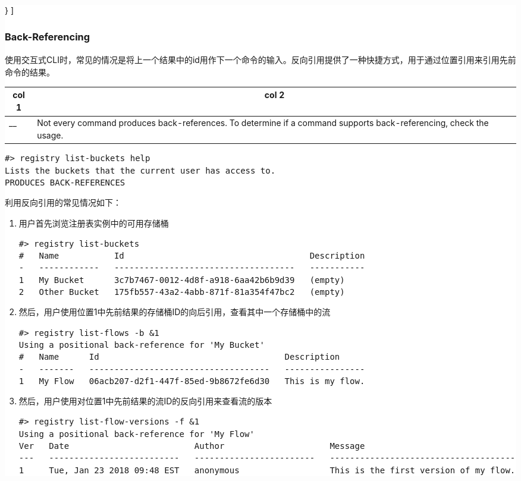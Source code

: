 } ]
</pre>

### Back-Referencing

使用交互式CLI时，常见的情况是将上一个结果中的id用作下一个命令的输入。反向引用提供了一种快捷方式，用于通过位置引用来引用先前命令的结果。

col 1 | col 2                                                                                                            
----- | -----------------------------------------------------------------------------------------------------------------
__    | Not every command produces back-references. To determine if a command supports back-referencing, check the usage.

<pre>
#> registry list-buckets help
Lists the buckets that the current user has access to.
PRODUCES BACK-REFERENCES
</pre>

利用反向引用的常见情况如下：
1.  用户首先浏览注册表实例中的可用存储桶

    <pre>
    #> registry list-buckets
    #   Name           Id                                     Description
    -   ------------   ------------------------------------   -----------
    1   My Bucket      3c7b7467-0012-4d8f-a918-6aa42b6b9d39   (empty)
    2   Other Bucket   175fb557-43a2-4abb-871f-81a354f47bc2   (empty)
    </pre>

2.  然后，用户使用位置1中先前结果的存储桶ID的向后引用，查看其中一个存储桶中的流

    <pre>
    #> registry list-flows -b &1
    Using a positional back-reference for 'My Bucket'
    #   Name      Id                                     Description
    -   -------   ------------------------------------   ----------------
    1   My Flow   06acb207-d2f1-447f-85ed-9b8672fe6d30   This is my flow.
    </pre>

3.  然后，用户使用对位置1中先前结果的流ID的反向引用来查看流的版本

    <pre>
    #> registry list-flow-versions -f &1
    Using a positional back-reference for 'My Flow'
    Ver   Date                         Author                     Message
    ---   --------------------------   ------------------------   -------------------------------------
    1     Tue, Jan 23 2018 09:48 EST   anonymous                  This is the first version of my flow.
    </pre>
